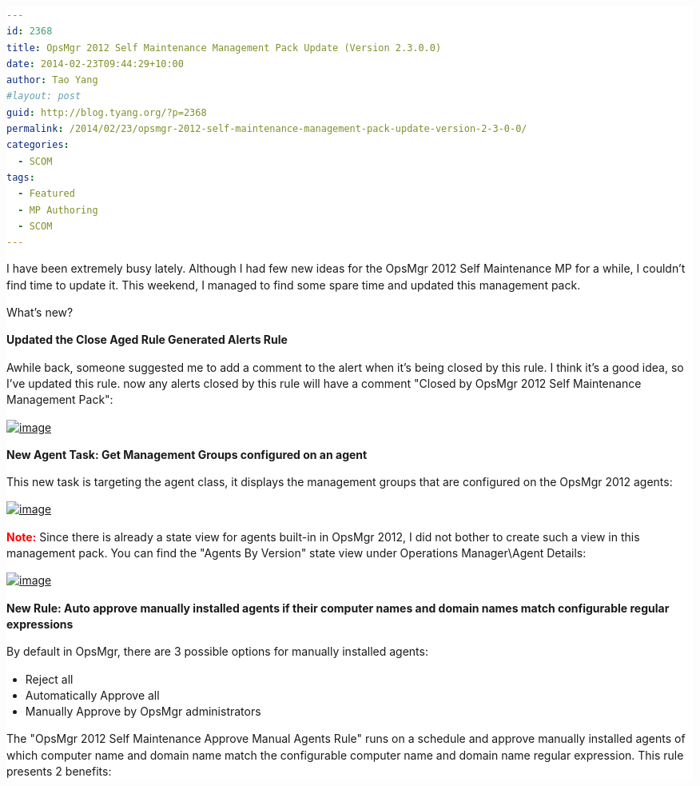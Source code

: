 ```yaml
---
id: 2368
title: OpsMgr 2012 Self Maintenance Management Pack Update (Version 2.3.0.0)
date: 2014-02-23T09:44:29+10:00
author: Tao Yang
#layout: post
guid: http://blog.tyang.org/?p=2368
permalink: /2014/02/23/opsmgr-2012-self-maintenance-management-pack-update-version-2-3-0-0/
categories:
  - SCOM
tags:
  - Featured
  - MP Authoring
  - SCOM
---
```

I have been extremely busy lately. Although I had few new ideas for the OpsMgr 2012 Self Maintenance MP for a while, I couldn’t find time to update it. This weekend, I managed to find some spare time and updated this management pack.

What’s new?

<strong>Updated the Close Aged Rule Generated Alerts Rule</strong>

Awhile back, someone suggested me to add a comment to the alert when it’s being closed by this rule. I think it’s a good idea, so I’ve updated this rule. now any alerts closed by this rule will have a comment "Closed by OpsMgr 2012 Self Maintenance Management Pack":

<a href="http://blog.tyang.org/wp-content/uploads/2014/02/image5.png"><img style="display: inline; border: 0px;" title="image" alt="image" src="http://blog.tyang.org/wp-content/uploads/2014/02/image_thumb5.png" width="565" height="299" border="0" /></a>

<strong>New Agent Task: Get Management Groups configured on an agent</strong>

This new task is targeting the agent class, it displays the management groups that are configured on the OpsMgr 2012 agents:

<a href="http://blog.tyang.org/wp-content/uploads/2014/02/image6.png"><img style="display: inline; border: 0px;" title="image" alt="image" src="http://blog.tyang.org/wp-content/uploads/2014/02/image_thumb6.png" width="397" height="483" border="0" /></a>

<strong><span style="color: #ff0000;">Note:</span></strong> Since there is already a state view for agents built-in in OpsMgr 2012, I did not bother to create such a view in this management pack. You can find the "Agents By Version" state view under Operations Manager\Agent Details:

<a href="http://blog.tyang.org/wp-content/uploads/2014/02/image7.png"><img style="display: inline; border: 0px;" title="image" alt="image" src="http://blog.tyang.org/wp-content/uploads/2014/02/image_thumb7.png" width="580" height="376" border="0" /></a>

<strong>New Rule: Auto approve manually installed agents if their computer names and domain names match configurable regular expressions</strong>

By default in OpsMgr, there are 3 possible options for manually installed agents:
<ul>
	<li>Reject all</li>
	<li>Automatically Approve all</li>
	<li>Manually Approve by OpsMgr administrators</li>
</ul>
The "OpsMgr 2012 Self Maintenance Approve Manual Agents Rule" runs on a schedule and approve manually installed agents of which computer name and domain name match the configurable computer name and domain name regular expression. This rule presents 2 benefits:
